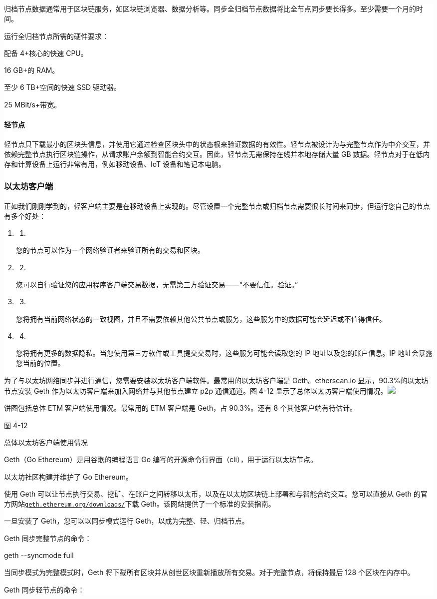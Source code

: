 归档节点数据通常用于区块链服务，如区块链浏览器、数据分析等。同步全归档节点数据将比全节点同步要长得多。至少需要一个月的时间。

运行全归档节点所需的硬件要求：

配备 4+核心的快速 CPU。

16 GB+的 RAM。

至少 6 TB+空间的快速 SSD 驱动器。

25 MBit/s+带宽。

#### 轻节点

轻节点只下载最小的区块头信息，并使用它通过检查区块头中的状态根来验证数据的有效性。轻节点被设计为与完整节点作为中介交互，并依赖完整节点执行区块链操作，从请求账户余额到智能合约交互。因此，轻节点无需保持在线并本地存储大量 GB 数据。轻节点对于在低内存和计算设备上运行非常有用，例如移动设备、IoT 设备和笔记本电脑。

### 以太坊客户端

正如我们刚刚学到的，轻客户端主要是在移动设备上实现的。尽管设置一个完整节点或归档节点需要很长时间来同步，但运行您自己的节点有多个好处：

1.  1.

    您的节点可以作为一个网络验证者来验证所有的交易和区块。

1.  2.

    您可以自行验证您的应用程序客户端交易数据，无需第三方验证交易——“不要信任。验证。”

1.  3.

    您将拥有当前网络状态的一致视图，并且不需要依赖其他公共节点或服务，这些服务中的数据可能会延迟或不值得信任。

1.  4.

    您将拥有更多的数据隐私。当您使用第三方软件或工具提交交易时，这些服务可能会读取您的 IP 地址以及您的账户信息。IP 地址会暴露您当前的位置。

为了与以太坊网络同步并进行通信，您需要安装以太坊客户端软件。最常用的以太坊客户端是 Geth。etherscan.io 显示，90.3%的以太坊节点安装 Geth 作为以太坊客户端来加入网络并与其他节点建立 p2p 通信通道。图 4-12 显示了总体以太坊客户端使用情况。![](img/535492_1_En_4_Fig12_HTML.jpg)

饼图包括总体 ETM 客户端使用情况。最常用的 ETM 客户端是 Geth，占 90.3%。还有 8 个其他客户端有待估计。

图 4-12

总体以太坊客户端使用情况

Geth（Go Ethereum）是用谷歌的编程语言 Go 编写的开源命令行界面（cli），用于运行以太坊节点。

以太坊社区构建并维护了 Go Ethereum。

使用 Geth 可以让节点执行交易、挖矿、在账户之间转移以太币，以及在以太坊区块链上部署和与智能合约交互。您可以直接从 Geth 的官方网站[`geth.ethereum.org/downloads/`](https://geth.ethereum.org/downloads/)下载 Geth。该网站提供了一个标准的安装指南。

一旦安装了 Geth，您可以以同步模式运行 Geth，以成为完整、轻、归档节点。

Geth 同步完整节点的命令：

geth --syncmode full

当同步模式为完整模式时，Geth 将下载所有区块并从创世区块重新播放所有交易。对于完整节点，将保持最后 128 个区块在内存中。

Geth 同步轻节点的命令：
